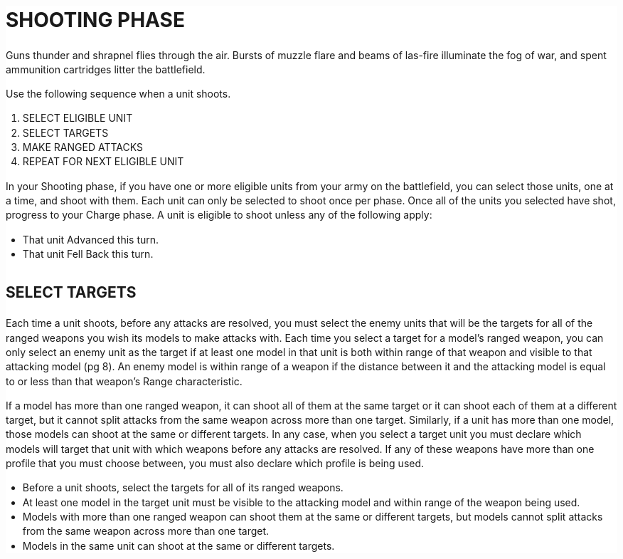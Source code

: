# SHOOTING PHASE
Guns thunder and shrapnel flies through the air. Bursts of muzzle flare and beams of las-fire illuminate 
the fog of war, and spent ammunition cartridges litter the battlefield.

Use the following sequence when a unit shoots.
 1. SELECT ELIGIBLE UNIT
 2. SELECT TARGETS
 3. MAKE RANGED ATTACKS
 4. REPEAT FOR NEXT ELIGIBLE UNIT


 In your Shooting phase, if you have one or more eligible units 
from your army on the battlefield, you can select those units, 
one at a time, and shoot with them. Each unit can only be 
selected to shoot once per phase. Once all of the units you 
selected have shot, progress to your Charge phase. 
A unit is eligible to shoot unless any of the following apply:
* That unit Advanced this turn.
* That unit Fell Back this turn.

## SELECT TARGETS
Each time a unit shoots, before any attacks are resolved, you 
must select the enemy units that will be the targets for all of 
the ranged weapons you wish its models to make attacks with. 
Each time you select a target for a model’s ranged weapon, you 
can only select an enemy unit as the target if at least one model 
in that unit is both within range of that weapon and visible to 
that attacking model (pg 8). An enemy model is within range of 
a weapon if the distance between it and the attacking model is 
equal to or less than that weapon’s Range characteristic. 

If a model has more than one ranged weapon, it can shoot all 
of them at the same target or it can shoot each of them at a 
different target, but it cannot split attacks from the same weapon 
across more than one target. Similarly, if a unit has more than 
one model, those models can shoot at the same or different 
targets. In any case, when you select a target unit you must 
declare which models will target that unit with which weapons 
before any attacks are resolved. If any of these weapons have 
more than one profile that you must choose between, you must 
also declare which profile is being used.

* Before a unit shoots, select the targets for all of its 
ranged weapons.
* At least one model in the target unit must be visible to 
the attacking model and within range of the weapon 
being used.
* Models with more than one ranged weapon can shoot 
them at the same or different targets, but models cannot 
split attacks from the same weapon across more than 
one target.
* Models in the same unit can shoot at the same or 
different targets.
